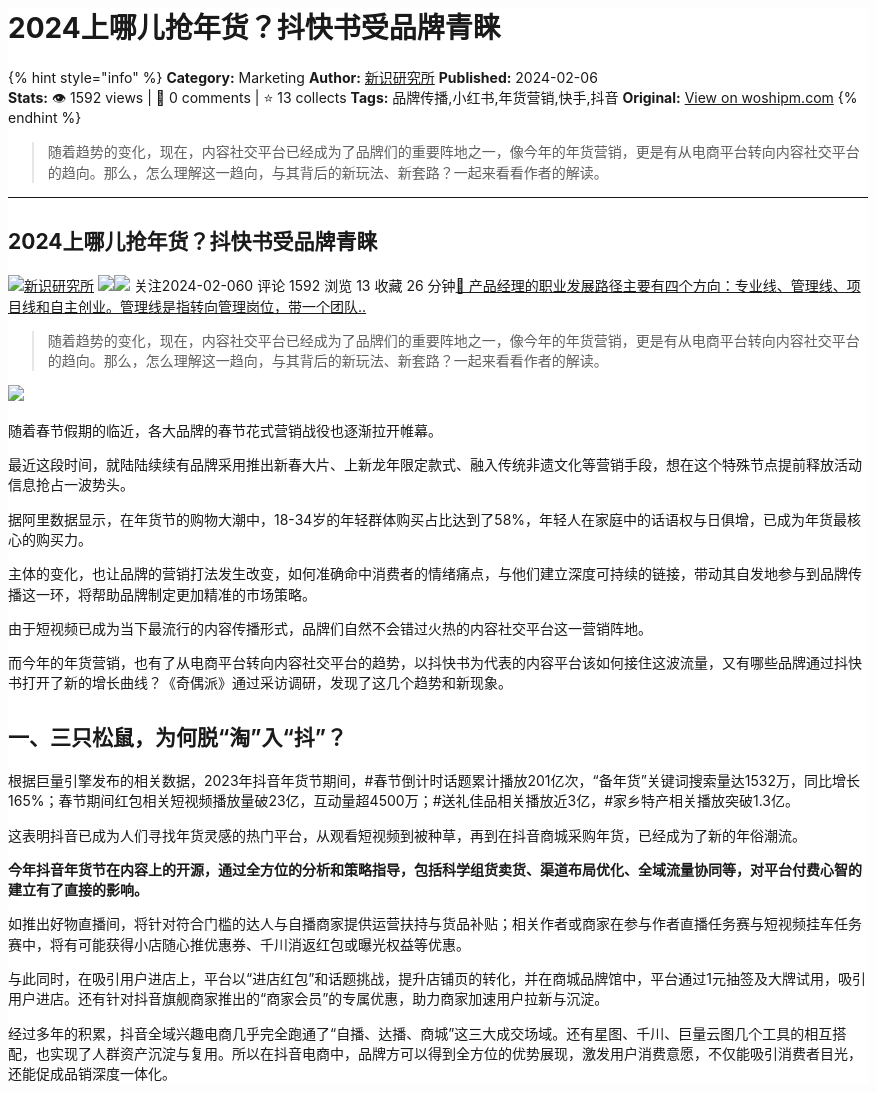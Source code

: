 # 2024上哪儿抢年货？抖快书受品牌青睐
{% hint style="info" %}
**Category:** Marketing
**Author:** [新识研究所](https://www.woshipm.com/u/1231838)
**Published:** 2024-02-06  
**Stats:** 👁️ 1592 views | 💬 0 comments | ⭐ 13 collects
**Tags:** 品牌传播,小红书,年货营销,快手,抖音
**Original:** [View on woshipm.com](https://www.woshipm.com/marketing/5991071.html)
{% endhint %}
> 随着趋势的变化，现在，内容社交平台已经成为了品牌们的重要阵地之一，像今年的年货营销，更是有从电商平台转向内容社交平台的趋向。那么，怎么理解这一趋向，与其背后的新玩法、新套路？一起来看看作者的解读。

---

## 2024上哪儿抢年货？抖快书受品牌青睐

[![](https://static.woshipm.com/view/woshipm_api_def_20240926152743_7143.png?imageView2/1/w/72/h/72/q/100)](https://www.woshipm.com/u/1231838)[新识研究所](https://www.woshipm.com/u/1231838) ![](https://static.woshipm.com/tag/1122_1@2x.png)![](https://static.woshipm.com/tag/2104_1@2x.png) 关注2024-02-060 评论 1592 浏览 13 收藏 26 分钟[🔗 产品经理的职业发展路径主要有四个方向：专业线、管理线、项目线和自主创业。管理线是指转向管理岗位，带一个团队..](https://ke.qidianla.com/courses/90pm)

> 随着趋势的变化，现在，内容社交平台已经成为了品牌们的重要阵地之一，像今年的年货营销，更是有从电商平台转向内容社交平台的趋向。那么，怎么理解这一趋向，与其背后的新玩法、新套路？一起来看看作者的解读。

![](https://image.woshipm.com/2023/05/06/a91e2ffe-ec01-11ed-bbb6-00163e0b5ff3.jpg)

随着春节假期的临近，各大品牌的春节花式营销战役也逐渐拉开帷幕。

最近这段时间，就陆陆续续有品牌采用推出新春大片、上新龙年限定款式、融入传统非遗文化等营销手段，想在这个特殊节点提前释放活动信息抢占一波势头。

据阿里数据显示，在年货节的购物大潮中，18-34岁的年轻群体购买占比达到了58%，年轻人在家庭中的话语权与日俱增，已成为年货最核心的购买力。

主体的变化，也让品牌的营销打法发生改变，如何准确命中消费者的情绪痛点，与他们建立深度可持续的链接，带动其自发地参与到品牌传播这一环，将帮助品牌制定更加精准的市场策略。

由于短视频已成为当下最流行的内容传播形式，品牌们自然不会错过火热的内容社交平台这一营销阵地。

而今年的年货营销，也有了从电商平台转向内容社交平台的趋势，以抖快书为代表的内容平台该如何接住这波流量，又有哪些品牌通过抖快书打开了新的增长曲线？《奇偶派》通过采访调研，发现了这几个趋势和新现象。

## 一、三只松鼠，为何脱“淘”入“抖”？

根据巨量引擎发布的相关数据，2023年抖音年货节期间，#春节倒计时话题累计播放201亿次，“备年货”关键词搜索量达1532万，同比增长165%；春节期间红包相关短视频播放量破23亿，互动量超4500万；#送礼佳品相关播放近3亿，#家乡特产相关播放突破1.3亿。

这表明抖音已成为人们寻找年货灵感的热门平台，从观看短视频到被种草，再到在抖音商城采购年货，已经成为了新的年俗潮流。

**今年抖音年货节在内容上的开源，通过全方位的分析和策略指导，包括科学组货卖货、渠道布局优化、全域流量协同等，对平台付费心智的建立有了直接的影响。**

如推出好物直播间，将针对符合门槛的达人与自播商家提供运营扶持与货品补贴；相关作者或商家在参与作者直播任务赛与短视频挂车任务赛中，将有可能获得小店随心推优惠券、千川消返红包或曝光权益等优惠。

与此同时，在吸引用户进店上，平台以“进店红包”和话题挑战，提升店铺页的转化，并在商城品牌馆中，平台通过1元抽签及大牌试用，吸引用户进店。还有针对抖音旗舰商家推出的“商家会员”的专属优惠，助力商家加速用户拉新与沉淀。

经过多年的积累，抖音全域兴趣电商几乎完全跑通了“自播、达播、商城”这三大成交场域。还有星图、千川、巨量云图几个工具的相互搭配，也实现了人群资产沉淀与复用。所以在抖音电商中，品牌方可以得到全方位的优势展现，激发用户消费意愿，不仅能吸引消费者目光，还能促成品销深度一体化。
